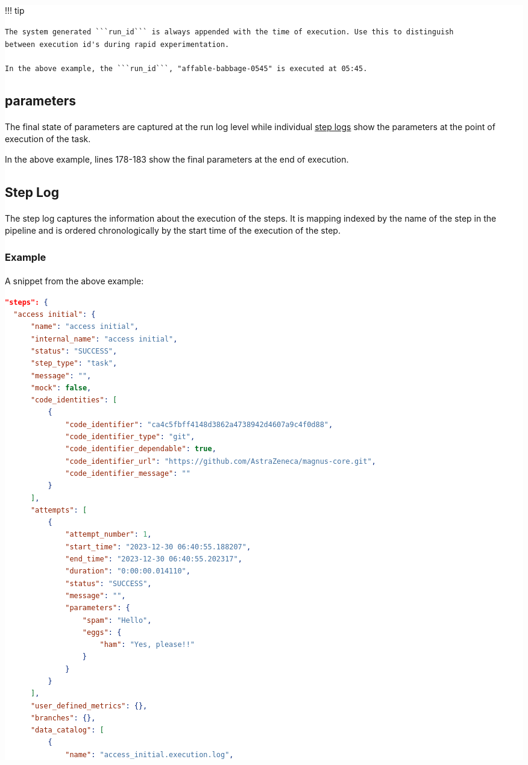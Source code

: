 
!!! tip

    The system generated ```run_id``` is always appended with the time of execution. Use this to distinguish
    between execution id's during rapid experimentation.

    In the above example, the ```run_id```, "affable-babbage-0545" is executed at 05:45.


## parameters

The final state of parameters are captured at the run log level while individual
[step logs](#step_log) show the parameters at the point of execution of the task.

In the above example, lines 178-183 show the final parameters at the end of execution.


## Step Log

The step log captures the information about the execution of the steps. It is mapping indexed by the name of the step
in the pipeline and is ordered chronologically by the start time of the execution of the step.

### Example

A snippet from the above example:

```json linenums="1"
"steps": {
  "access initial": {
      "name": "access initial",
      "internal_name": "access initial",
      "status": "SUCCESS",
      "step_type": "task",
      "message": "",
      "mock": false,
      "code_identities": [
          {
              "code_identifier": "ca4c5fbff4148d3862a4738942d4607a9c4f0d88",
              "code_identifier_type": "git",
              "code_identifier_dependable": true,
              "code_identifier_url": "https://github.com/AstraZeneca/magnus-core.git",
              "code_identifier_message": ""
          }
      ],
      "attempts": [
          {
              "attempt_number": 1,
              "start_time": "2023-12-30 06:40:55.188207",
              "end_time": "2023-12-30 06:40:55.202317",
              "duration": "0:00:00.014110",
              "status": "SUCCESS",
              "message": "",
              "parameters": {
                  "spam": "Hello",
                  "eggs": {
                      "ham": "Yes, please!!"
                  }
              }
          }
      ],
      "user_defined_metrics": {},
      "branches": {},
      "data_catalog": [
          {
              "name": "access_initial.execution.log",
```